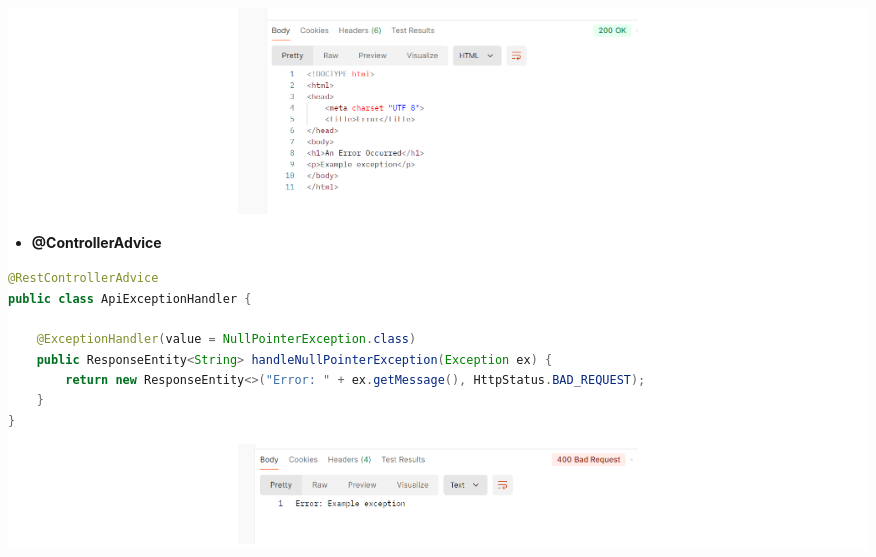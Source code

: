<div align="center">
    <img src="week4-6.png" alt="week4-6.png" width="400"/>
</div>

- **@ControllerAdvice**

```java
@RestControllerAdvice
public class ApiExceptionHandler {

    @ExceptionHandler(value = NullPointerException.class)
    public ResponseEntity<String> handleNullPointerException(Exception ex) {
        return new ResponseEntity<>("Error: " + ex.getMessage(), HttpStatus.BAD_REQUEST);
    }
}
```
<div align="center">
    <img src="week4-7.png" alt="week4-7.png" width="400"/>
</div>
